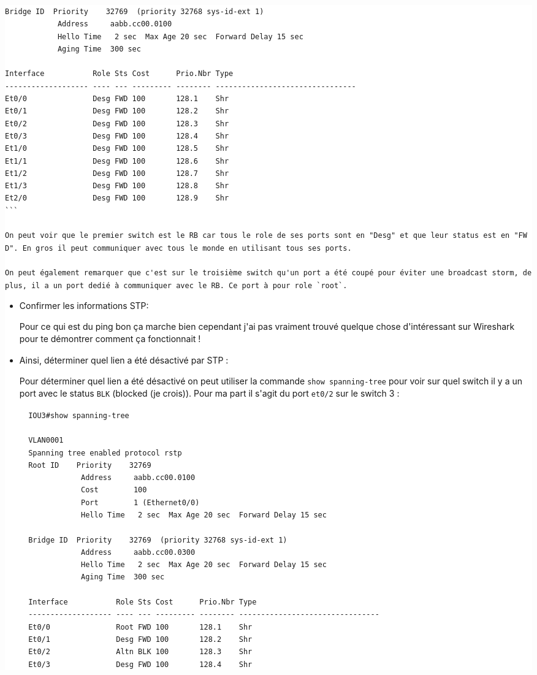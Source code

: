     Bridge ID  Priority    32769  (priority 32768 sys-id-ext 1)
                Address     aabb.cc00.0100
                Hello Time   2 sec  Max Age 20 sec  Forward Delay 15 sec
                Aging Time  300 sec

    Interface           Role Sts Cost      Prio.Nbr Type
    ------------------- ---- --- --------- -------- --------------------------------
    Et0/0               Desg FWD 100       128.1    Shr 
    Et0/1               Desg FWD 100       128.2    Shr 
    Et0/2               Desg FWD 100       128.3    Shr 
    Et0/3               Desg FWD 100       128.4    Shr 
    Et1/0               Desg FWD 100       128.5    Shr 
    Et1/1               Desg FWD 100       128.6    Shr 
    Et1/2               Desg FWD 100       128.7    Shr 
    Et1/3               Desg FWD 100       128.8    Shr 
    Et2/0               Desg FWD 100       128.9    Shr 
    ```

    On peut voir que le premier switch est le RB car tous le role de ses ports sont en "Desg" et que leur status est en "FWD". En gros il peut communiquer avec tous le monde en utilisant tous ses ports. 

    On peut également remarquer que c'est sur le troisième switch qu'un port a été coupé pour éviter une broadcast storm, de plus, il a un port dedié à communiquer avec le RB. Ce port à pour role `root`.   


* Confirmer les informations STP:  
    
    Pour ce qui est du ping bon ça marche bien cependant j'ai pas vraiment trouvé quelque chose d'intéressant sur Wireshark pour te démontrer comment ça fonctionnait !

* Ainsi, déterminer quel lien a été désactivé par STP :  
  
  Pour déterminer quel lien a été désactivé on peut utiliser la commande `show spanning-tree` pour voir sur quel switch il y a un port avec le status `BLK` (blocked (je crois)). Pour ma part il s'agit du port `et0/2` sur le switch 3 :   
  ```
    IOU3#show spanning-tree

    VLAN0001
    Spanning tree enabled protocol rstp
    Root ID    Priority    32769
                Address     aabb.cc00.0100
                Cost        100
                Port        1 (Ethernet0/0)
                Hello Time   2 sec  Max Age 20 sec  Forward Delay 15 sec

    Bridge ID  Priority    32769  (priority 32768 sys-id-ext 1)
                Address     aabb.cc00.0300
                Hello Time   2 sec  Max Age 20 sec  Forward Delay 15 sec
                Aging Time  300 sec

    Interface           Role Sts Cost      Prio.Nbr Type
    ------------------- ---- --- --------- -------- --------------------------------
    Et0/0               Root FWD 100       128.1    Shr 
    Et0/1               Desg FWD 100       128.2    Shr 
    Et0/2               Altn BLK 100       128.3    Shr 
    Et0/3               Desg FWD 100       128.4    Shr 
  ```
